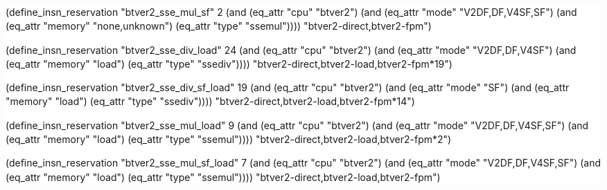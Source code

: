 (define_insn_reservation "btver2_sse_mul_sf" 2
			 (and (eq_attr "cpu" "btver2")
			      (and (eq_attr "mode" "V2DF,DF,V4SF,SF")
				   (and (eq_attr "memory" "none,unknown")
					(eq_attr "type" "ssemul"))))
			 "btver2-direct,btver2-fpm")

(define_insn_reservation "btver2_sse_div_load" 24
			 (and (eq_attr "cpu" "btver2")
			      (and (eq_attr "mode" "V2DF,DF,V4SF")
				   (and (eq_attr "memory" "load")
					(eq_attr "type" "ssediv"))))
			 "btver2-direct,btver2-load,btver2-fpm*19")

(define_insn_reservation "btver2_sse_div_sf_load" 19
			 (and (eq_attr "cpu" "btver2")
			      (and (eq_attr "mode" "SF")
				   (and (eq_attr "memory" "load")
					(eq_attr "type" "ssediv"))))
			 "btver2-direct,btver2-load,btver2-fpm*14")

(define_insn_reservation "btver2_sse_mul_load" 9
			 (and (eq_attr "cpu" "btver2")
			      (and (eq_attr "mode" "V2DF,DF,V4SF,SF")
				   (and (eq_attr "memory" "load")
					(eq_attr "type" "ssemul"))))
			 "btver2-direct,btver2-load,btver2-fpm*2")

(define_insn_reservation "btver2_sse_mul_sf_load" 7
			 (and (eq_attr "cpu" "btver2")
			      (and (eq_attr "mode" "V2DF,DF,V4SF,SF")
				   (and (eq_attr "memory" "load")
					(eq_attr "type" "ssemul"))))
			 "btver2-direct,btver2-load,btver2-fpm")

